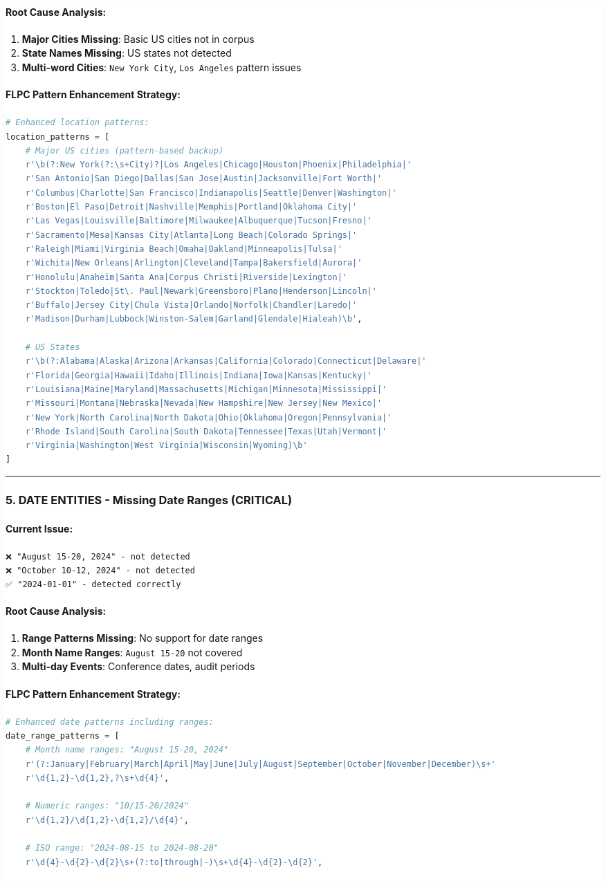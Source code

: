 #### **Root Cause Analysis:**
1. **Major Cities Missing**: Basic US cities not in corpus
2. **State Names Missing**: US states not detected
3. **Multi-word Cities**: `New York City`, `Los Angeles` pattern issues

#### **FLPC Pattern Enhancement Strategy:**
```python
# Enhanced location patterns:
location_patterns = [
    # Major US cities (pattern-based backup)
    r'\b(?:New York(?:\s+City)?|Los Angeles|Chicago|Houston|Phoenix|Philadelphia|'
    r'San Antonio|San Diego|Dallas|San Jose|Austin|Jacksonville|Fort Worth|'
    r'Columbus|Charlotte|San Francisco|Indianapolis|Seattle|Denver|Washington|'
    r'Boston|El Paso|Detroit|Nashville|Memphis|Portland|Oklahoma City|'
    r'Las Vegas|Louisville|Baltimore|Milwaukee|Albuquerque|Tucson|Fresno|'
    r'Sacramento|Mesa|Kansas City|Atlanta|Long Beach|Colorado Springs|'
    r'Raleigh|Miami|Virginia Beach|Omaha|Oakland|Minneapolis|Tulsa|'
    r'Wichita|New Orleans|Arlington|Cleveland|Tampa|Bakersfield|Aurora|'
    r'Honolulu|Anaheim|Santa Ana|Corpus Christi|Riverside|Lexington|'
    r'Stockton|Toledo|St\. Paul|Newark|Greensboro|Plano|Henderson|Lincoln|'
    r'Buffalo|Jersey City|Chula Vista|Orlando|Norfolk|Chandler|Laredo|'
    r'Madison|Durham|Lubbock|Winston-Salem|Garland|Glendale|Hialeah)\b',
    
    # US States
    r'\b(?:Alabama|Alaska|Arizona|Arkansas|California|Colorado|Connecticut|Delaware|'
    r'Florida|Georgia|Hawaii|Idaho|Illinois|Indiana|Iowa|Kansas|Kentucky|'
    r'Louisiana|Maine|Maryland|Massachusetts|Michigan|Minnesota|Mississippi|'
    r'Missouri|Montana|Nebraska|Nevada|New Hampshire|New Jersey|New Mexico|'
    r'New York|North Carolina|North Dakota|Ohio|Oklahoma|Oregon|Pennsylvania|'
    r'Rhode Island|South Carolina|South Dakota|Tennessee|Texas|Utah|Vermont|'
    r'Virginia|Washington|West Virginia|Wisconsin|Wyoming)\b'
]
```

---

### 5. DATE ENTITIES - Missing Date Ranges (CRITICAL)

#### **Current Issue:**
```
❌ "August 15-20, 2024" - not detected
❌ "October 10-12, 2024" - not detected
✅ "2024-01-01" - detected correctly
```

#### **Root Cause Analysis:**
1. **Range Patterns Missing**: No support for date ranges
2. **Month Name Ranges**: `August 15-20` not covered
3. **Multi-day Events**: Conference dates, audit periods

#### **FLPC Pattern Enhancement Strategy:**
```python
# Enhanced date patterns including ranges:
date_range_patterns = [
    # Month name ranges: "August 15-20, 2024"
    r'(?:January|February|March|April|May|June|July|August|September|October|November|December)\s+'
    r'\d{1,2}-\d{1,2},?\s+\d{4}',
    
    # Numeric ranges: "10/15-20/2024"
    r'\d{1,2}/\d{1,2}-\d{1,2}/\d{4}',
    
    # ISO range: "2024-08-15 to 2024-08-20"
    r'\d{4}-\d{2}-\d{2}\s+(?:to|through|-)\s+\d{4}-\d{2}-\d{2}',
    
```